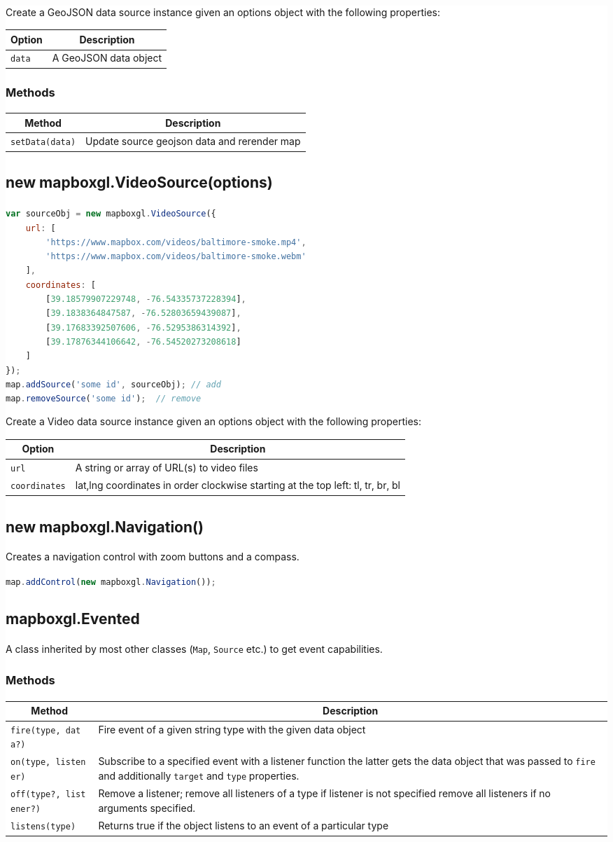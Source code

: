 Create a GeoJSON data source instance given an options object with the following properties:

Option | Description
------ | ------
`data` | A GeoJSON data object

### Methods

Method | Description
------ | ------
`setData(data)` | Update source geojson data and rerender map

## new mapboxgl.VideoSource(options)

``` js
var sourceObj = new mapboxgl.VideoSource({
    url: [
        'https://www.mapbox.com/videos/baltimore-smoke.mp4',
        'https://www.mapbox.com/videos/baltimore-smoke.webm'
    ],
    coordinates: [
        [39.18579907229748, -76.54335737228394],
        [39.1838364847587, -76.52803659439087],
        [39.17683392507606, -76.5295386314392],
        [39.17876344106642, -76.54520273208618]
    ]
});
map.addSource('some id', sourceObj); // add
map.removeSource('some id');  // remove
```

Create a Video data source instance given an options object with the following properties:

Option | Description
------ | ------
`url` | A string or array of URL(s) to video files
`coordinates` | lat,lng coordinates in order clockwise starting at the top left: tl, tr, br, bl

## new mapboxgl.Navigation()

Creates a navigation control with zoom buttons and a compass.

```js
map.addControl(new mapboxgl.Navigation());
```


## mapboxgl.Evented

A class inherited by most other classes (`Map`, `Source` etc.) to get event capabilities.

### Methods

Method | Description
------ | ------
`fire(type, data?)` | Fire event of a given string type with the given data object
`on(type, listener)` | Subscribe to a specified event with a listener function the latter gets the data object that was passed to `fire` and additionally `target` and `type` properties.
`off(type?, listener?)` | Remove a listener; remove all listeners of a type if listener is not specified remove all listeners if no arguments specified.
`listens(type)` | Returns true if the object listens to an event of a particular type
